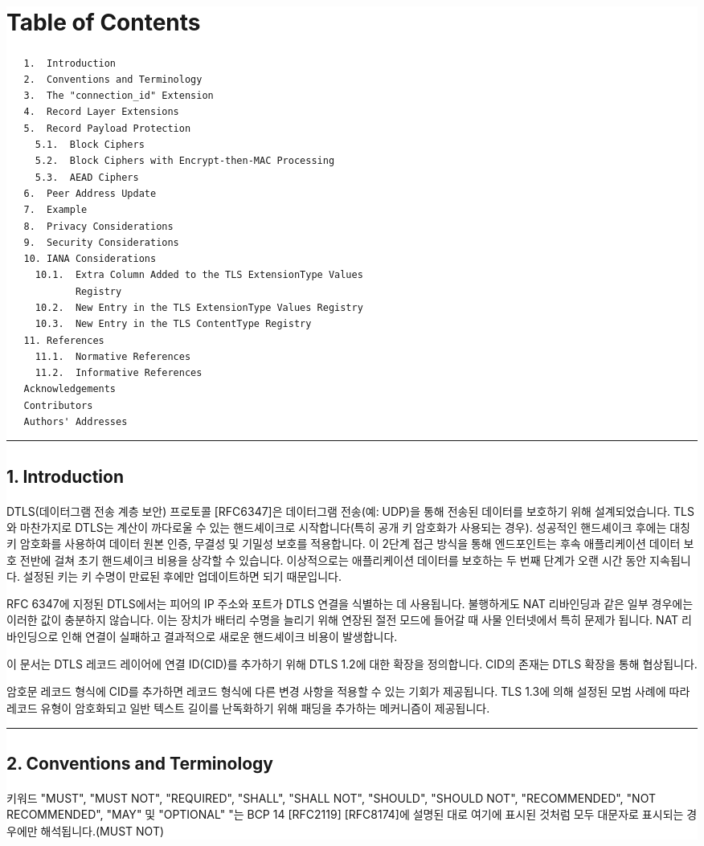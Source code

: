 # **Table of Contents**

```text
   1.  Introduction
   2.  Conventions and Terminology
   3.  The "connection_id" Extension
   4.  Record Layer Extensions
   5.  Record Payload Protection
     5.1.  Block Ciphers
     5.2.  Block Ciphers with Encrypt-then-MAC Processing
     5.3.  AEAD Ciphers
   6.  Peer Address Update
   7.  Example
   8.  Privacy Considerations
   9.  Security Considerations
   10. IANA Considerations
     10.1.  Extra Column Added to the TLS ExtensionType Values
            Registry
     10.2.  New Entry in the TLS ExtensionType Values Registry
     10.3.  New Entry in the TLS ContentType Registry
   11. References
     11.1.  Normative References
     11.2.  Informative References
   Acknowledgements
   Contributors
   Authors' Addresses
```

---
## **1.  Introduction**

DTLS\(데이터그램 전송 계층 보안\) 프로토콜 \[RFC6347\]은 데이터그램 전송\(예: UDP\)을 통해 전송된 데이터를 보호하기 위해 설계되었습니다. TLS와 마찬가지로 DTLS는 계산이 까다로울 수 있는 핸드셰이크로 시작합니다\(특히 공개 키 암호화가 사용되는 경우\). 성공적인 핸드셰이크 후에는 대칭 키 암호화를 사용하여 데이터 원본 인증, 무결성 및 기밀성 보호를 적용합니다. 이 2단계 접근 방식을 통해 엔드포인트는 후속 애플리케이션 데이터 보호 전반에 걸쳐 초기 핸드셰이크 비용을 상각할 수 있습니다. 이상적으로는 애플리케이션 데이터를 보호하는 두 번째 단계가 오랜 시간 동안 지속됩니다. 설정된 키는 키 수명이 만료된 후에만 업데이트하면 되기 때문입니다.

RFC 6347에 지정된 DTLS에서는 피어의 IP 주소와 포트가 DTLS 연결을 식별하는 데 사용됩니다. 불행하게도 NAT 리바인딩과 같은 일부 경우에는 이러한 값이 충분하지 않습니다. 이는 장치가 배터리 수명을 늘리기 위해 연장된 절전 모드에 들어갈 때 사물 인터넷에서 특히 문제가 됩니다. NAT 리바인딩으로 인해 연결이 실패하고 결과적으로 새로운 핸드셰이크 비용이 발생합니다.

이 문서는 DTLS 레코드 레이어에 연결 ID\(CID\)를 추가하기 위해 DTLS 1.2에 대한 확장을 정의합니다. CID의 존재는 DTLS 확장을 통해 협상됩니다.

암호문 레코드 형식에 CID를 추가하면 레코드 형식에 다른 변경 사항을 적용할 수 있는 기회가 제공됩니다. TLS 1.3에 의해 설정된 모범 사례에 따라 레코드 유형이 암호화되고 일반 텍스트 길이를 난독화하기 위해 패딩을 추가하는 메커니즘이 제공됩니다.

---
## **2.  Conventions and Terminology**

키워드 "MUST", "MUST NOT", "REQUIRED", "SHALL", "SHALL NOT", "SHOULD", "SHOULD NOT", "RECOMMENDED", "NOT RECOMMENDED", "MAY" 및 "OPTIONAL" "는 BCP 14 \[RFC2119\] \[RFC8174\]에 설명된 대로 여기에 표시된 것처럼 모두 대문자로 표시되는 경우에만 해석됩니다.\(MUST NOT\)
